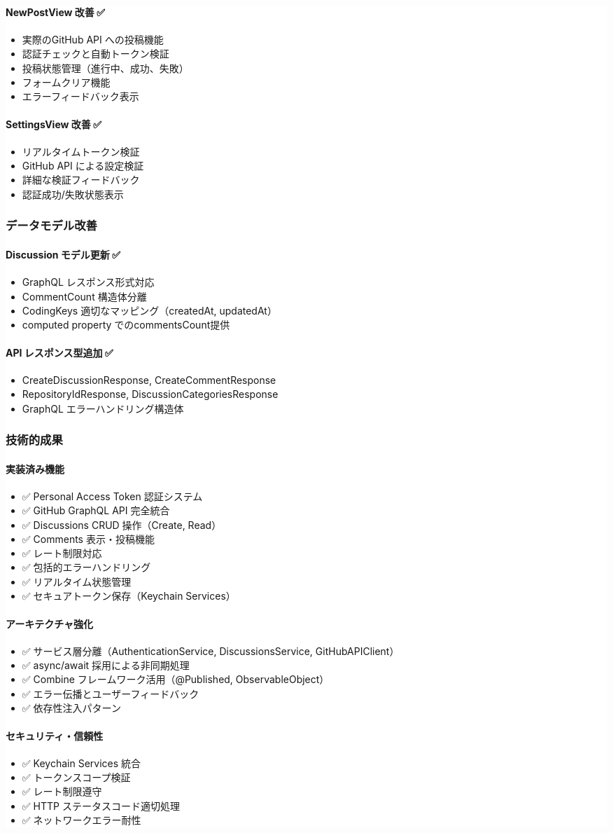 #### NewPostView 改善 ✅
- 実際のGitHub API への投稿機能
- 認証チェックと自動トークン検証
- 投稿状態管理（進行中、成功、失敗）
- フォームクリア機能
- エラーフィードバック表示

#### SettingsView 改善 ✅
- リアルタイムトークン検証
- GitHub API による設定検証
- 詳細な検証フィードバック
- 認証成功/失敗状態表示

### データモデル改善

#### Discussion モデル更新 ✅
- GraphQL レスポンス形式対応
- CommentCount 構造体分離
- CodingKeys 適切なマッピング（createdAt, updatedAt）
- computed property でのcommentsCount提供

#### API レスポンス型追加 ✅
- CreateDiscussionResponse, CreateCommentResponse
- RepositoryIdResponse, DiscussionCategoriesResponse
- GraphQL エラーハンドリング構造体

### 技術的成果

#### 実装済み機能
- ✅ Personal Access Token 認証システム
- ✅ GitHub GraphQL API 完全統合
- ✅ Discussions CRUD 操作（Create, Read）
- ✅ Comments 表示・投稿機能
- ✅ レート制限対応
- ✅ 包括的エラーハンドリング
- ✅ リアルタイム状態管理
- ✅ セキュアトークン保存（Keychain Services）

#### アーキテクチャ強化
- ✅ サービス層分離（AuthenticationService, DiscussionsService, GitHubAPIClient）
- ✅ async/await 採用による非同期処理
- ✅ Combine フレームワーク活用（@Published, ObservableObject）
- ✅ エラー伝播とユーザーフィードバック
- ✅ 依存性注入パターン

#### セキュリティ・信頼性
- ✅ Keychain Services 統合
- ✅ トークンスコープ検証
- ✅ レート制限遵守
- ✅ HTTP ステータスコード適切処理
- ✅ ネットワークエラー耐性
